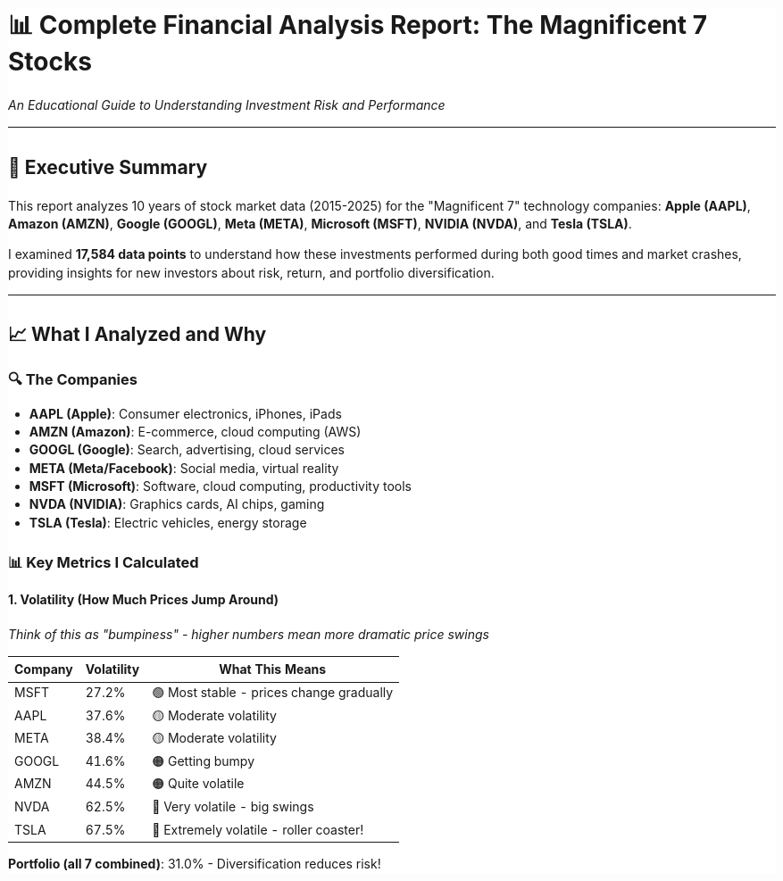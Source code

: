 # 📊 Complete Financial Analysis Report: The Magnificent 7 Stocks
*An Educational Guide to Understanding Investment Risk and Performance*

---

## 🎯 Executive Summary

This report analyzes 10 years of stock market data (2015-2025) for the "Magnificent 7" technology companies: **Apple (AAPL)**, **Amazon (AMZN)**, **Google (GOOGL)**, **Meta (META)**, **Microsoft (MSFT)**, **NVIDIA (NVDA)**, and **Tesla (TSLA)**. 

I examined **17,584 data points** to understand how these investments performed during both good times and market crashes, providing insights for new investors about risk, return, and portfolio diversification.

---

## 📈 What I Analyzed and Why

### 🔍 **The Companies**
- **AAPL (Apple)**: Consumer electronics, iPhones, iPads
- **AMZN (Amazon)**: E-commerce, cloud computing (AWS)
- **GOOGL (Google)**: Search, advertising, cloud services
- **META (Meta/Facebook)**: Social media, virtual reality
- **MSFT (Microsoft)**: Software, cloud computing, productivity tools
- **NVDA (NVIDIA)**: Graphics cards, AI chips, gaming
- **TSLA (Tesla)**: Electric vehicles, energy storage

### 📊 **Key Metrics I Calculated**

#### **1. Volatility (How Much Prices Jump Around)**
*Think of this as "bumpiness" - higher numbers mean more dramatic price swings*

| Company | Volatility | What This Means |
|---------|------------|-----------------|
| MSFT | 27.2% | 🟢 Most stable - prices change gradually |
| AAPL | 37.6% | 🟡 Moderate volatility |
| META | 38.4% | 🟡 Moderate volatility |
| GOOGL | 41.6% | 🟠 Getting bumpy |
| AMZN | 44.5% | 🟠 Quite volatile |
| NVDA | 62.5% | 🔴 Very volatile - big swings |
| TSLA | 67.5% | 🔴 Extremely volatile - roller coaster! |

**Portfolio (all 7 combined)**: 31.0% - Diversification reduces risk!
